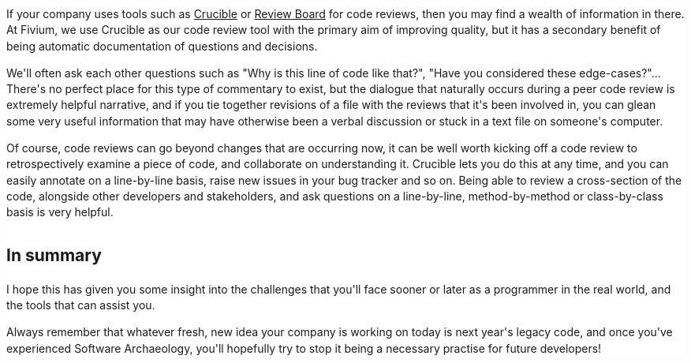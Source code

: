 If your company uses tools such as [Crucible][11] or [Review Board][12] for code reviews, then you may find a wealth of information in there. At Fivium, we use Crucible as our code review tool with the primary aim of improving quality, but it has a secondary benefit of being automatic documentation of questions and decisions. 

We'll often ask each other questions such as "Why is this line of code like that?", "Have you considered these edge-cases?"... There's no perfect place for this type of commentary to exist, but the dialogue that naturally occurs during a peer code review is extremely helpful narrative, and if you tie together revisions of a file with the reviews that it's been involved in, you can glean some very useful information that may have otherwise been a verbal discussion or stuck in a text file on someone's computer.

Of course, code reviews can go beyond changes that are occurring now, it can be well worth kicking off a code review to retrospectively examine a piece of code, and collaborate on understanding it. Crucible lets you do this at any time, and you can easily annotate on a line-by-line basis, raise new issues in your bug tracker and so on. Being able to review a cross-section of the code, alongside other developers and stakeholders, and ask questions on a line-by-line, method-by-method or class-by-class basis is very helpful.  

In summary
----------

I hope this has given you some insight into the challenges that you'll face sooner or later as a programmer in the real world, and the tools that can assist you.

Always remember that whatever fresh, new idea your company is working on today is next year's legacy code, and once you've experienced Software Archaeology, you'll hopefully try to stop it being a necessary practise for future developers! 

[1]: http://en.wikipedia.org/wiki/Software_archaeology
[2]: http://dilbert.com/2014-08-12/
[3]: http://www.joelonsoftware.com/articles/fog0000000069.html
[4]: http://www.fivium.co.uk
[5]: http://blog.fogcreek.com
[6]: http://blog.fogcreek.com/taming-a-wild-testless-code-beast-4-steps-to-improving-test-coverage/
[7]: http://www.class-visualizer.net/
[8]: http://blog.spearce.org/2005/06/horrors-of-pvcs-version-manager.html
[9]: http://www.perforce.com/resources/presentations/developers-corner/visualizing-file-history-time-lapse-view
[10]: http://www.syntevo.com/smartgit/
[11]: https://www.atlassian.com/software/crucible/overview
[12]: https://www.reviewboard.org/
[13]: http://en.wikipedia.org/wiki/Exploratory_testing